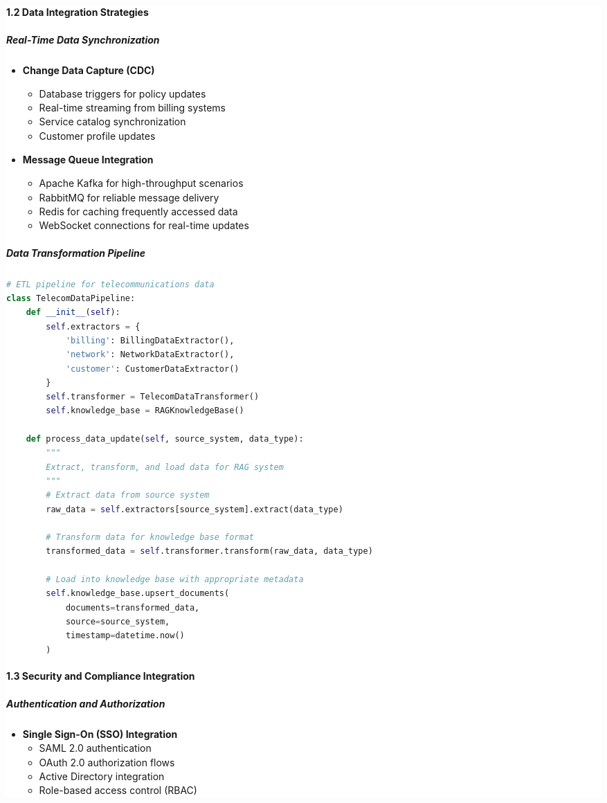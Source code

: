 #### 1.2 Data Integration Strategies

##### **Real-Time Data Synchronization**
- **Change Data Capture (CDC)**
  - Database triggers for policy updates
  - Real-time streaming from billing systems
  - Service catalog synchronization
  - Customer profile updates

- **Message Queue Integration**
  - Apache Kafka for high-throughput scenarios
  - RabbitMQ for reliable message delivery
  - Redis for caching frequently accessed data
  - WebSocket connections for real-time updates

##### **Data Transformation Pipeline**
```python
# ETL pipeline for telecommunications data
class TelecomDataPipeline:
    def __init__(self):
        self.extractors = {
            'billing': BillingDataExtractor(),
            'network': NetworkDataExtractor(),
            'customer': CustomerDataExtractor()
        }
        self.transformer = TelecomDataTransformer()
        self.knowledge_base = RAGKnowledgeBase()
    
    def process_data_update(self, source_system, data_type):
        """
        Extract, transform, and load data for RAG system
        """
        # Extract data from source system
        raw_data = self.extractors[source_system].extract(data_type)
        
        # Transform data for knowledge base format
        transformed_data = self.transformer.transform(raw_data, data_type)
        
        # Load into knowledge base with appropriate metadata
        self.knowledge_base.upsert_documents(
            documents=transformed_data,
            source=source_system,
            timestamp=datetime.now()
        )
```

#### 1.3 Security and Compliance Integration

##### **Authentication and Authorization**
- **Single Sign-On (SSO) Integration**
  - SAML 2.0 authentication
  - OAuth 2.0 authorization flows
  - Active Directory integration
  - Role-based access control (RBAC)
